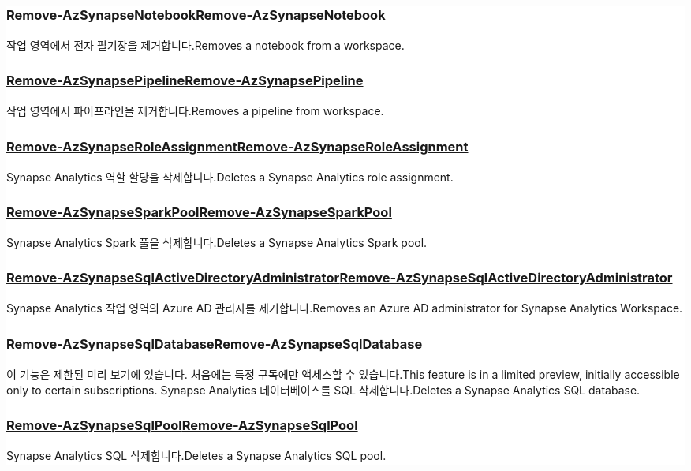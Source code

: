 ### [<span data-ttu-id="ee0a8-237">Remove-AzSynapseNotebook</span><span class="sxs-lookup"><span data-stu-id="ee0a8-237">Remove-AzSynapseNotebook</span></span>](Remove-AzSynapseNotebook.md)
<span data-ttu-id="ee0a8-238">작업 영역에서 전자 필기장을 제거합니다.</span><span class="sxs-lookup"><span data-stu-id="ee0a8-238">Removes a notebook from a workspace.</span></span>

### [<span data-ttu-id="ee0a8-239">Remove-AzSynapsePipeline</span><span class="sxs-lookup"><span data-stu-id="ee0a8-239">Remove-AzSynapsePipeline</span></span>](Remove-AzSynapsePipeline.md)
<span data-ttu-id="ee0a8-240">작업 영역에서 파이프라인을 제거합니다.</span><span class="sxs-lookup"><span data-stu-id="ee0a8-240">Removes a pipeline from workspace.</span></span>

### [<span data-ttu-id="ee0a8-241">Remove-AzSynapseRoleAssignment</span><span class="sxs-lookup"><span data-stu-id="ee0a8-241">Remove-AzSynapseRoleAssignment</span></span>](Remove-AzSynapseRoleAssignment.md)
<span data-ttu-id="ee0a8-242">Synapse Analytics 역할 할당을 삭제합니다.</span><span class="sxs-lookup"><span data-stu-id="ee0a8-242">Deletes a Synapse Analytics role assignment.</span></span>

### [<span data-ttu-id="ee0a8-243">Remove-AzSynapseSparkPool</span><span class="sxs-lookup"><span data-stu-id="ee0a8-243">Remove-AzSynapseSparkPool</span></span>](Remove-AzSynapseSparkPool.md)
<span data-ttu-id="ee0a8-244">Synapse Analytics Spark 풀을 삭제합니다.</span><span class="sxs-lookup"><span data-stu-id="ee0a8-244">Deletes a Synapse Analytics Spark pool.</span></span>

### [<span data-ttu-id="ee0a8-245">Remove-AzSynapseSqlActiveDirectoryAdministrator</span><span class="sxs-lookup"><span data-stu-id="ee0a8-245">Remove-AzSynapseSqlActiveDirectoryAdministrator</span></span>](Remove-AzSynapseSqlActiveDirectoryAdministrator.md)
<span data-ttu-id="ee0a8-246">Synapse Analytics 작업 영역의 Azure AD 관리자를 제거합니다.</span><span class="sxs-lookup"><span data-stu-id="ee0a8-246">Removes an Azure AD administrator for Synapse Analytics Workspace.</span></span>

### [<span data-ttu-id="ee0a8-247">Remove-AzSynapseSqlDatabase</span><span class="sxs-lookup"><span data-stu-id="ee0a8-247">Remove-AzSynapseSqlDatabase</span></span>](Remove-AzSynapseSqlDatabase.md)
<span data-ttu-id="ee0a8-248">이 기능은 제한된 미리 보기에 있습니다. 처음에는 특정 구독에만 액세스할 수 있습니다.</span><span class="sxs-lookup"><span data-stu-id="ee0a8-248">This feature is in a limited preview, initially accessible only to certain subscriptions.</span></span> <span data-ttu-id="ee0a8-249">Synapse Analytics 데이터베이스를 SQL 삭제합니다.</span><span class="sxs-lookup"><span data-stu-id="ee0a8-249">Deletes a Synapse Analytics SQL database.</span></span>

### [<span data-ttu-id="ee0a8-250">Remove-AzSynapseSqlPool</span><span class="sxs-lookup"><span data-stu-id="ee0a8-250">Remove-AzSynapseSqlPool</span></span>](Remove-AzSynapseSqlPool.md)
<span data-ttu-id="ee0a8-251">Synapse Analytics SQL 삭제합니다.</span><span class="sxs-lookup"><span data-stu-id="ee0a8-251">Deletes a Synapse Analytics SQL pool.</span></span>
